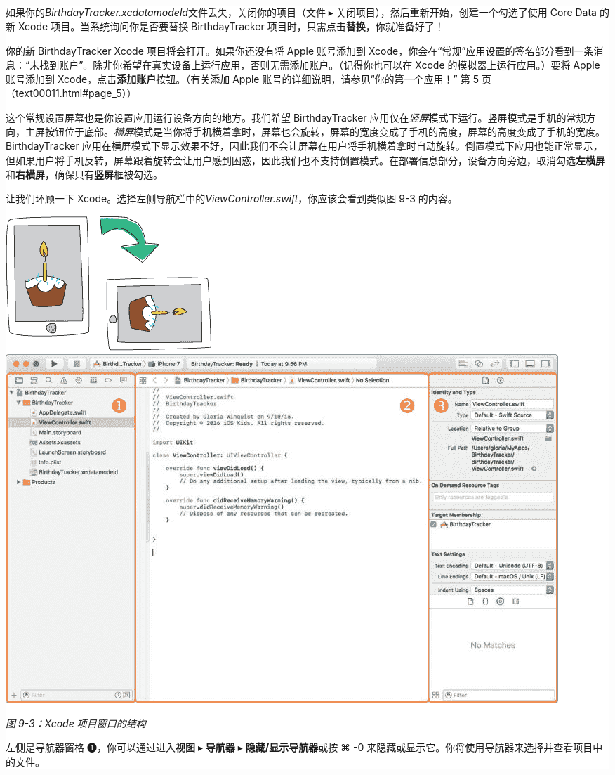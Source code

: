 如果你的*BirthdayTracker.xcdatamodeld*文件丢失，关闭你的项目（文件 ▸ 关闭项目），然后重新开始，创建一个勾选了使用 Core Data 的新 Xcode 项目。当系统询问你是否要替换 BirthdayTracker 项目时，只需点击**替换**，你就准备好了！

你的新 BirthdayTracker Xcode 项目将会打开。如果你还没有将 Apple 账号添加到 Xcode，你会在“常规”应用设置的签名部分看到一条消息：“未找到账户”。除非你希望在真实设备上运行应用，否则无需添加账户。（记得你也可以在 Xcode 的模拟器上运行应用。）要将 Apple 账号添加到 Xcode，点击**添加账户**按钮。（有关添加 Apple 账号的详细说明，请参见“你的第一个应用！” 第 5 页（text00011.html#page_5））

这个常规设置屏幕也是你设置应用运行设备方向的地方。我们希望 BirthdayTracker 应用仅在*竖屏*模式下运行。竖屏模式是手机的常规方向，主屏按钮位于底部。*横屏*模式是当你将手机横着拿时，屏幕也会旋转，屏幕的宽度变成了手机的高度，屏幕的高度变成了手机的宽度。BirthdayTracker 应用在横屏模式下显示效果不好，因此我们不会让屏幕在用户将手机横着拿时自动旋转。倒置模式下应用也能正常显示，但如果用户将手机反转，屏幕跟着旋转会让用户感到困惑，因此我们也不支持倒置模式。在部署信息部分，设备方向旁边，取消勾选**左横屏**和**右横屏**，确保只有**竖屏**框被勾选。

让我们环顾一下 Xcode。选择左侧导航栏中的*ViewController.swift*，你应该会看到类似图 9-3 的内容。

![Image](img/Image00198.jpg)![Image](img/Image00199.jpg)

*图 9-3：Xcode 项目窗口的结构*

左侧是导航器窗格 ➊，你可以通过进入**视图** ▸ **导航器** ▸ **隐藏/显示导航器**或按 ⌘ -0 来隐藏或显示它。你将使用导航器来选择并查看项目中的文件。

